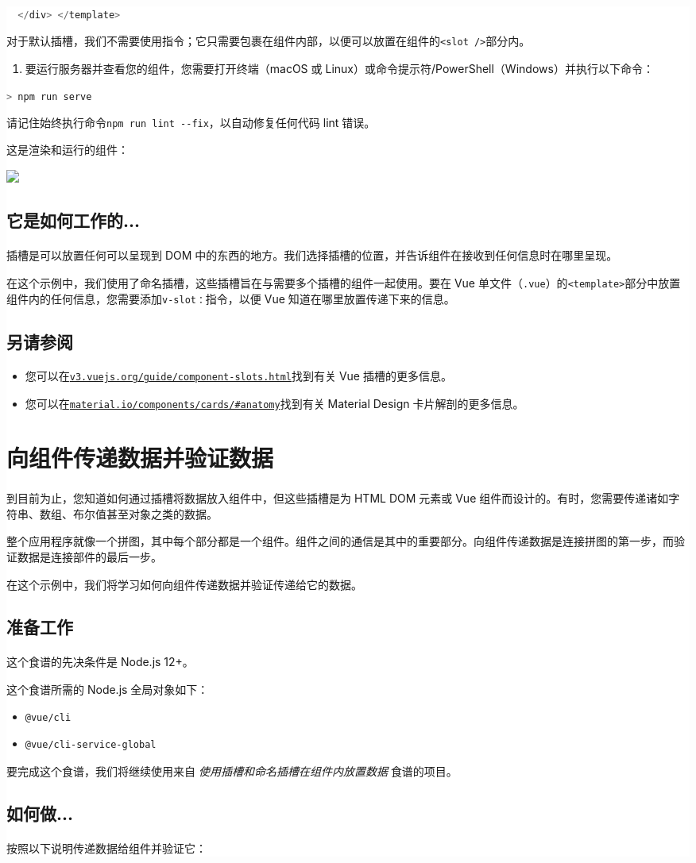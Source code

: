 ```js
  </div> </template>
```

对于默认插槽，我们不需要使用指令；它只需要包裹在组件内部，以便可以放置在组件的`<slot />`部分内。

1.  要运行服务器并查看您的组件，您需要打开终端（macOS 或 Linux）或命令提示符/PowerShell（Windows）并执行以下命令：

```js
> npm run serve
```

请记住始终执行命令`npm run lint --fix`，以自动修复任何代码 lint 错误。

这是渲染和运行的组件：

![](img/8f8c0945-dabc-4cfe-bee4-1871cbfc651c.png)

## 它是如何工作的...

插槽是可以放置任何可以呈现到 DOM 中的东西的地方。我们选择插槽的位置，并告诉组件在接收到任何信息时在哪里呈现。

在这个示例中，我们使用了命名插槽，这些插槽旨在与需要多个插槽的组件一起使用。要在 Vue 单文件（`.vue`）的`<template>`部分中放置组件内的任何信息，您需要添加`v-slot：`指令，以便 Vue 知道在哪里放置传递下来的信息。

## 另请参阅

+   您可以在[`v3.vuejs.org/guide/component-slots.html`](https://v3.vuejs.org/guide/component-slots.html)找到有关 Vue 插槽的更多信息。

+   您可以在[`material.io/components/cards/#anatomy`](https://material.io/components/cards/#anatomy)找到有关 Material Design 卡片解剖的更多信息。

# 向组件传递数据并验证数据

到目前为止，您知道如何通过插槽将数据放入组件中，但这些插槽是为 HTML DOM 元素或 Vue 组件而设计的。有时，您需要传递诸如字符串、数组、布尔值甚至对象之类的数据。

整个应用程序就像一个拼图，其中每个部分都是一个组件。组件之间的通信是其中的重要部分。向组件传递数据是连接拼图的第一步，而验证数据是连接部件的最后一步。

在这个示例中，我们将学习如何向组件传递数据并验证传递给它的数据。

## 准备工作

这个食谱的先决条件是 Node.js 12+。

这个食谱所需的 Node.js 全局对象如下：

+   `@vue/cli`

+   `@vue/cli-service-global`

要完成这个食谱，我们将继续使用来自 *使用插槽和命名插槽在组件内放置数据* 食谱的项目。

## 如何做...

按照以下说明传递数据给组件并验证它：

